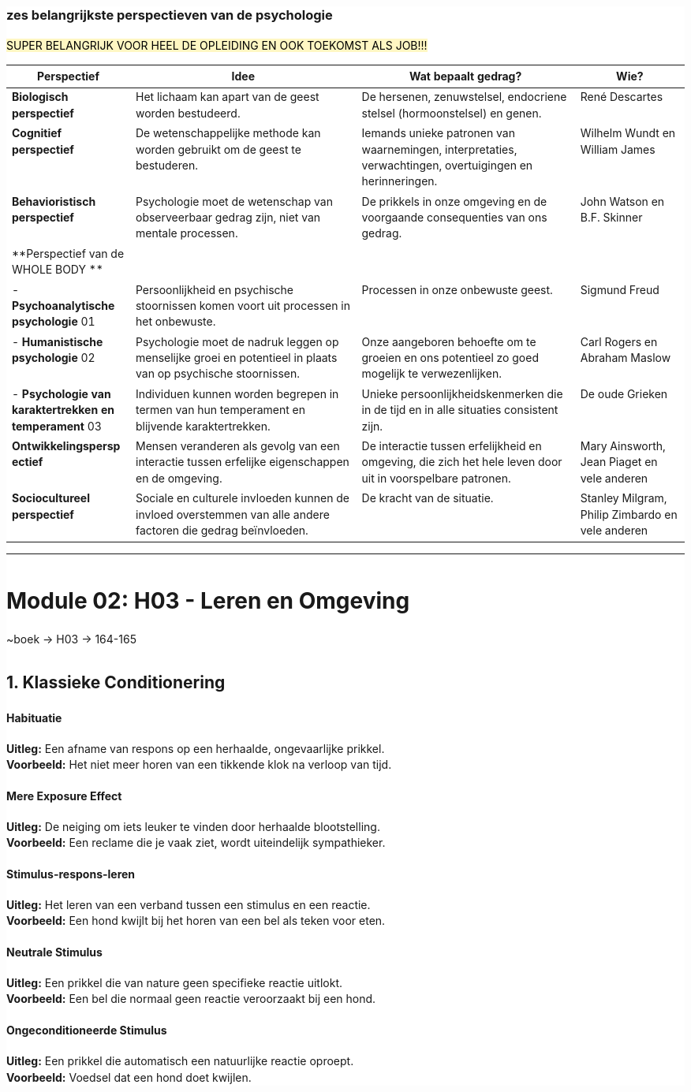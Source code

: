 

### zes belangrijkste perspectieven van de psychologie
<mark style="background: #FFF3A3A6;">SUPER BELANGRIJK VOOR HEEL DE OPLEIDING EN OOK TOEKOMST ALS JOB!!!</mark>

| **Perspectief**                                         | **Idee**                                                                                                      | **Wat bepaalt gedrag?**                                                                                   | **Wie?**                                         |
| ------------------------------------------------------- | ------------------------------------------------------------------------------------------------------------- | --------------------------------------------------------------------------------------------------------- | ------------------------------------------------ |
| **Biologisch perspectief**                              | Het lichaam kan apart van de geest worden bestudeerd.                                                         | De hersenen, zenuwstelsel, endocriene stelsel (hormoonstelsel) en genen.                                  | René Descartes                                   |
| **Cognitief perspectief**                               | De wetenschappelijke methode kan worden gebruikt om de geest te bestuderen.                                   | Iemands unieke patronen van waarnemingen, interpretaties, verwachtingen, overtuigingen en herinneringen.  | Wilhelm Wundt en William James                   |
| **Behavioristisch perspectief**                         | Psychologie moet de wetenschap van observeerbaar gedrag zijn, niet van mentale processen.                     | De prikkels in onze omgeving en de voorgaande consequenties van ons gedrag.                               | John Watson en B.F. Skinner                      |
| **Perspectief van de WHOLE BODY **                      |                                                                                                               |                                                                                                           |                                                  |
| - **Psychoanalytische psychologie** 01                  | Persoonlijkheid en psychische stoornissen komen voort uit processen in het onbewuste.                         | Processen in onze onbewuste geest.                                                                        | Sigmund Freud                                    |
| - **Humanistische psychologie** 02                      | Psychologie moet de nadruk leggen op menselijke groei en potentieel in plaats van op psychische stoornissen.  | Onze aangeboren behoefte om te groeien en ons potentieel zo goed mogelijk te verwezenlijken.              | Carl Rogers en Abraham Maslow                    |
| - **Psychologie van karaktertrekken en temperament** 03 | Individuen kunnen worden begrepen in termen van hun temperament en blijvende karaktertrekken.                 | Unieke persoonlijkheidskenmerken die in de tijd en in alle situaties consistent zijn.                     | De oude Grieken                                  |
| **Ontwikkelingsperspectief**                            | Mensen veranderen als gevolg van een interactie tussen erfelijke eigenschappen en de omgeving.                | De interactie tussen erfelijkheid en omgeving, die zich het hele leven door uit in voorspelbare patronen. | Mary Ainsworth, Jean Piaget en vele anderen      |
| **Sociocultureel perspectief**                          | Sociale en culturele invloeden kunnen de invloed overstemmen van alle andere factoren die gedrag beïnvloeden. | De kracht van de situatie.                                                                                | Stanley Milgram, Philip Zimbardo en vele anderen |

---


# Module 02: H03 - Leren en Omgeving
~boek -> H03 -> 164-165

## 1. Klassieke Conditionering

#### Habituatie
**Uitleg:** Een afname van respons op een herhaalde, ongevaarlijke prikkel.  
**Voorbeeld:** Het niet meer horen van een tikkende klok na verloop van tijd.

#### Mere Exposure Effect
**Uitleg:** De neiging om iets leuker te vinden door herhaalde blootstelling.  
**Voorbeeld:** Een reclame die je vaak ziet, wordt uiteindelijk sympathieker.

#### Stimulus-respons-leren
**Uitleg:** Het leren van een verband tussen een stimulus en een reactie.  
**Voorbeeld:** Een hond kwijlt bij het horen van een bel als teken voor eten.

#### Neutrale Stimulus
**Uitleg:** Een prikkel die van nature geen specifieke reactie uitlokt.  
**Voorbeeld:** Een bel die normaal geen reactie veroorzaakt bij een hond.

#### Ongeconditioneerde Stimulus
**Uitleg:** Een prikkel die automatisch een natuurlijke reactie oproept.  
**Voorbeeld:** Voedsel dat een hond doet kwijlen.
